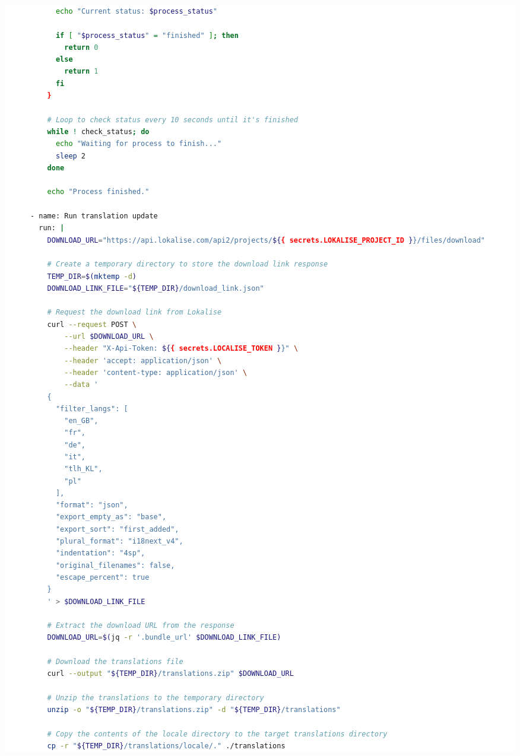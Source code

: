 ```sh
            echo "Current status: $process_status"

            if [ "$process_status" = "finished" ]; then
              return 0
            else
              return 1
            fi
          }

          # Loop to check status every 10 seconds until it's finished
          while ! check_status; do
            echo "Waiting for process to finish..."
            sleep 2
          done

          echo "Process finished."

      - name: Run translation update
        run: |
          DOWNLOAD_URL="https://api.lokalise.com/api2/projects/${{ secrets.LOKALISE_PROJECT_ID }}/files/download"

          # Create a temporary directory to store the download link response
          TEMP_DIR=$(mktemp -d)
          DOWNLOAD_LINK_FILE="${TEMP_DIR}/download_link.json"

          # Request the download link from Lokalise
          curl --request POST \
              --url $DOWNLOAD_URL \
              --header "X-Api-Token: ${{ secrets.LOCALISE_TOKEN }}" \
              --header 'accept: application/json' \
              --header 'content-type: application/json' \
              --data '
          {
            "filter_langs": [
              "en_GB",
              "fr",
              "de",
              "it",
              "tlh_KL",
              "pl"
            ],
            "format": "json",
            "export_empty_as": "base",
            "export_sort": "first_added",
            "plural_format": "i18next_v4",
            "indentation": "4sp",
            "original_filenames": false,
            "escape_percent": true
          }
          ' > $DOWNLOAD_LINK_FILE

          # Extract the download URL from the response
          DOWNLOAD_URL=$(jq -r '.bundle_url' $DOWNLOAD_LINK_FILE)

          # Download the translations file
          curl --output "${TEMP_DIR}/translations.zip" $DOWNLOAD_URL

          # Unzip the translations to the temporary directory
          unzip -o "${TEMP_DIR}/translations.zip" -d "${TEMP_DIR}/translations"

          # Copy the contents of the locale directory to the target translations directory
          cp -r "${TEMP_DIR}/translations/locale/." ./translations
```